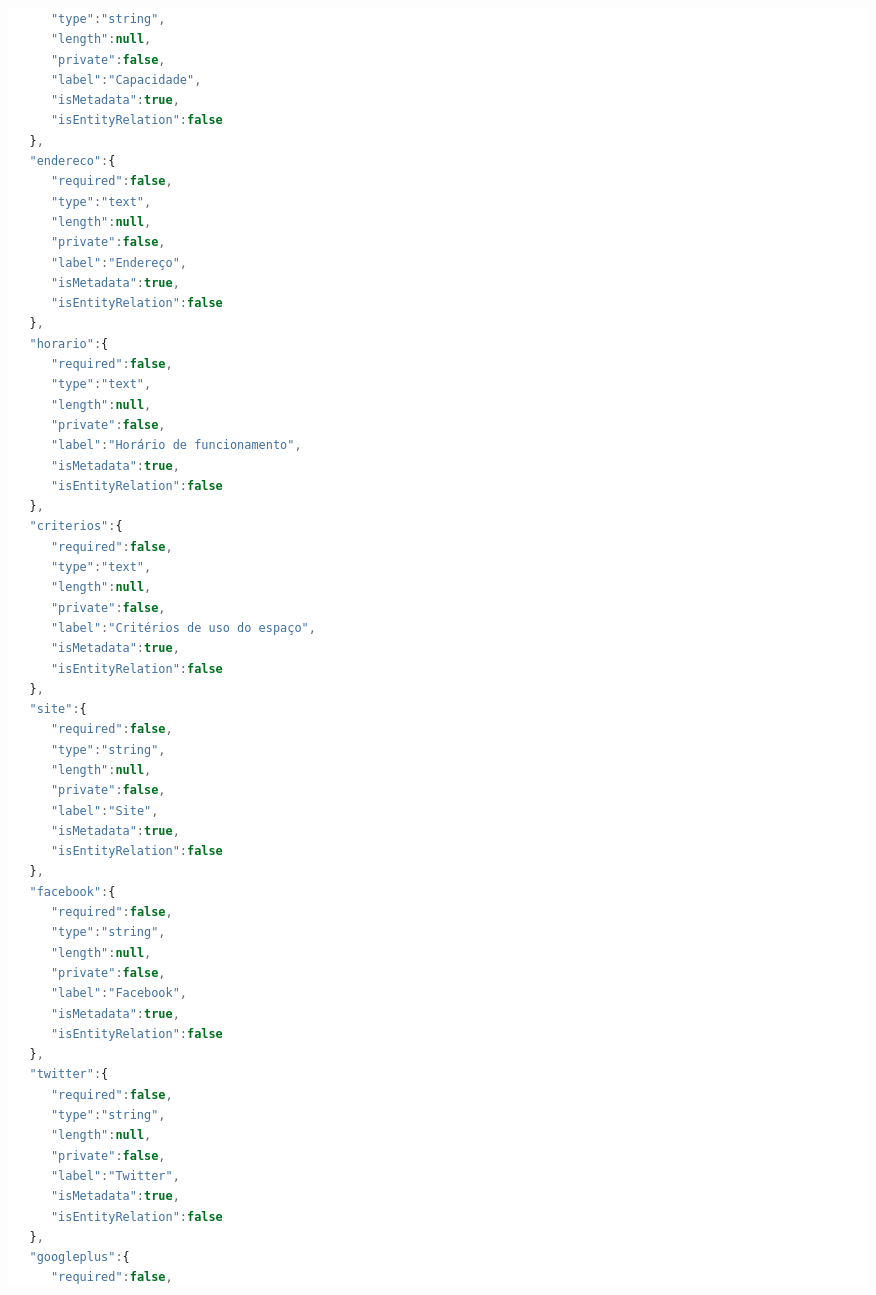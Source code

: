 ```javascript
      "type":"string",
      "length":null,
      "private":false,
      "label":"Capacidade",
      "isMetadata":true,
      "isEntityRelation":false
   },
   "endereco":{
      "required":false,
      "type":"text",
      "length":null,
      "private":false,
      "label":"Endereço",
      "isMetadata":true,
      "isEntityRelation":false
   },
   "horario":{
      "required":false,
      "type":"text",
      "length":null,
      "private":false,
      "label":"Horário de funcionamento",
      "isMetadata":true,
      "isEntityRelation":false
   },
   "criterios":{
      "required":false,
      "type":"text",
      "length":null,
      "private":false,
      "label":"Critérios de uso do espaço",
      "isMetadata":true,
      "isEntityRelation":false
   },
   "site":{
      "required":false,
      "type":"string",
      "length":null,
      "private":false,
      "label":"Site",
      "isMetadata":true,
      "isEntityRelation":false
   },
   "facebook":{
      "required":false,
      "type":"string",
      "length":null,
      "private":false,
      "label":"Facebook",
      "isMetadata":true,
      "isEntityRelation":false
   },
   "twitter":{
      "required":false,
      "type":"string",
      "length":null,
      "private":false,
      "label":"Twitter",
      "isMetadata":true,
      "isEntityRelation":false
   },
   "googleplus":{
      "required":false,
```